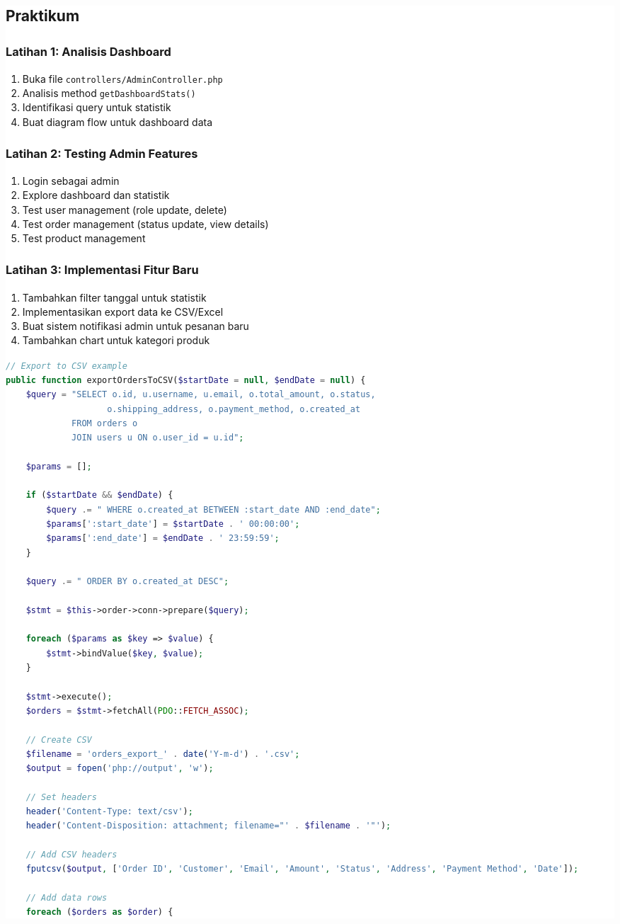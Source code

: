 ## Praktikum

### Latihan 1: Analisis Dashboard
1. Buka file `controllers/AdminController.php`
2. Analisis method `getDashboardStats()`
3. Identifikasi query untuk statistik
4. Buat diagram flow untuk dashboard data

### Latihan 2: Testing Admin Features
1. Login sebagai admin
2. Explore dashboard dan statistik
3. Test user management (role update, delete)
4. Test order management (status update, view details)
5. Test product management

### Latihan 3: Implementasi Fitur Baru
1. Tambahkan filter tanggal untuk statistik
2. Implementasikan export data ke CSV/Excel
3. Buat sistem notifikasi admin untuk pesanan baru
4. Tambahkan chart untuk kategori produk

```php
// Export to CSV example
public function exportOrdersToCSV($startDate = null, $endDate = null) {
    $query = "SELECT o.id, u.username, u.email, o.total_amount, o.status, 
                    o.shipping_address, o.payment_method, o.created_at 
             FROM orders o 
             JOIN users u ON o.user_id = u.id";
    
    $params = [];
    
    if ($startDate && $endDate) {
        $query .= " WHERE o.created_at BETWEEN :start_date AND :end_date";
        $params[':start_date'] = $startDate . ' 00:00:00';
        $params[':end_date'] = $endDate . ' 23:59:59';
    }
    
    $query .= " ORDER BY o.created_at DESC";
    
    $stmt = $this->order->conn->prepare($query);
    
    foreach ($params as $key => $value) {
        $stmt->bindValue($key, $value);
    }
    
    $stmt->execute();
    $orders = $stmt->fetchAll(PDO::FETCH_ASSOC);
    
    // Create CSV
    $filename = 'orders_export_' . date('Y-m-d') . '.csv';
    $output = fopen('php://output', 'w');
    
    // Set headers
    header('Content-Type: text/csv');
    header('Content-Disposition: attachment; filename="' . $filename . '"');
    
    // Add CSV headers
    fputcsv($output, ['Order ID', 'Customer', 'Email', 'Amount', 'Status', 'Address', 'Payment Method', 'Date']);
    
    // Add data rows
    foreach ($orders as $order) {
```